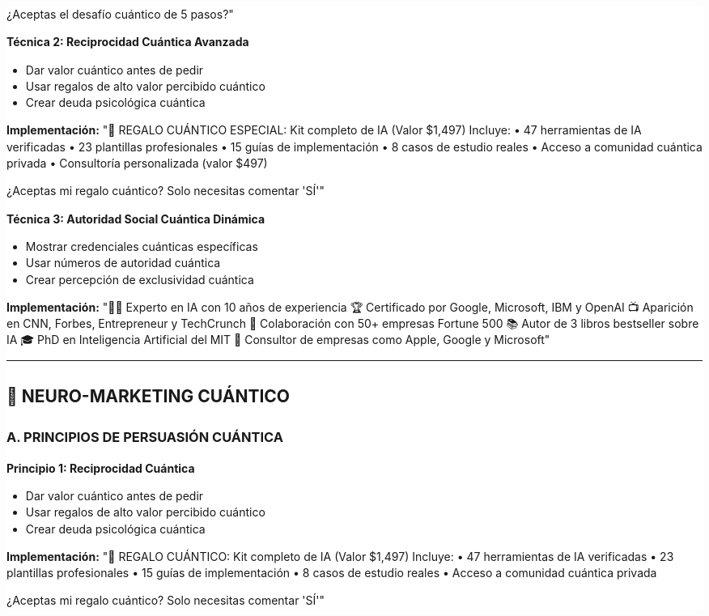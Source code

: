 ¿Aceptas el desafío cuántico de 5 pasos?"

**Técnica 2: Reciprocidad Cuántica Avanzada**
- Dar valor cuántico antes de pedir
- Usar regalos de alto valor percibido cuántico
- Crear deuda psicológica cuántica

**Implementación:**
"🎁 REGALO CUÁNTICO ESPECIAL: Kit completo de IA (Valor $1,497)
Incluye:
• 47 herramientas de IA verificadas
• 23 plantillas profesionales
• 15 guías de implementación
• 8 casos de estudio reales
• Acceso a comunidad cuántica privada
• Consultoría personalizada (valor $497)

¿Aceptas mi regalo cuántico? Solo necesitas comentar 'SÍ'"

**Técnica 3: Autoridad Social Cuántica Dinámica**
- Mostrar credenciales cuánticas específicas
- Usar números de autoridad cuántica
- Crear percepción de exclusividad cuántica

**Implementación:**
"👨‍🏫 Experto en IA con 10 años de experiencia
🏆 Certificado por Google, Microsoft, IBM y OpenAI
📺 Aparición en CNN, Forbes, Entrepreneur y TechCrunch
🤝 Colaboración con 50+ empresas Fortune 500
📚 Autor de 3 libros bestseller sobre IA
🎓 PhD en Inteligencia Artificial del MIT
💼 Consultor de empresas como Apple, Google y Microsoft"

---

## 🧠 NEURO-MARKETING CUÁNTICO

### A. PRINCIPIOS DE PERSUASIÓN CUÁNTICA
**Principio 1: Reciprocidad Cuántica**
- Dar valor cuántico antes de pedir
- Usar regalos de alto valor percibido cuántico
- Crear deuda psicológica cuántica

**Implementación:**
"🎁 REGALO CUÁNTICO: Kit completo de IA (Valor $1,497)
Incluye:
• 47 herramientas de IA verificadas
• 23 plantillas profesionales
• 15 guías de implementación
• 8 casos de estudio reales
• Acceso a comunidad cuántica privada

¿Aceptas mi regalo cuántico? Solo necesitas comentar 'SÍ'"
